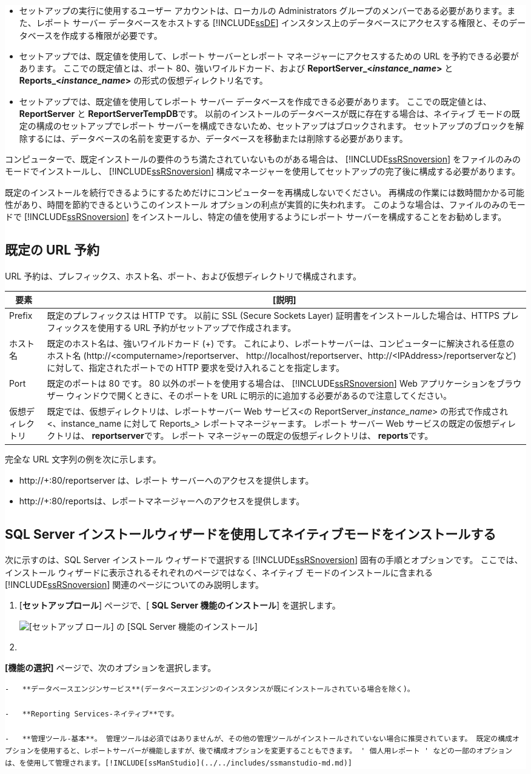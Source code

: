 -   セットアップの実行に使用するユーザー アカウントは、ローカルの Administrators グループのメンバーである必要があります。また、レポート サーバー データベースをホストする [!INCLUDE[ssDE](../../includes/ssde-md.md)] インスタンス上のデータベースにアクセスする権限と、そのデータベースを作成する権限が必要です。  
  
-   セットアップでは、既定値を使用して、レポート サーバーとレポート マネージャーにアクセスするための URL を予約できる必要があります。 ここでの既定値とは、ポート 80、強いワイルドカード、および **ReportServer_\<***instance_name***>** と **Reports_\<***instance_name***>** の形式の仮想ディレクトリ名です。  
  
-   セットアップでは、既定値を使用してレポート サーバー データベースを作成できる必要があります。 ここでの既定値とは、 **ReportServer** と **ReportServerTempDB**です。 以前のインストールのデータベースが既に存在する場合は、ネイティブ モードの既定の構成のセットアップでレポート サーバーを構成できないため、セットアップはブロックされます。 セットアップのブロックを解除するには、データベースの名前を変更するか、データベースを移動または削除する必要があります。  
  
 コンピューターで、既定インストールの要件のうち満たされていないものがある場合は、 [!INCLUDE[ssRSnoversion](../../includes/ssrsnoversion-md.md)] をファイルのみのモードでインストールし、 [!INCLUDE[ssRSnoversion](../../includes/ssrsnoversion-md.md)] 構成マネージャーを使用してセットアップの完了後に構成する必要があります。  
  
 既定のインストールを続行できるようにするためだけにコンピューターを再構成しないでください。 再構成の作業には数時間かかる可能性があり、時間を節約できるというこのインストール オプションの利点が実質的に失われます。 このような場合は、ファイルのみのモードで [!INCLUDE[ssRSnoversion](../../includes/ssrsnoversion-md.md)] をインストールし、特定の値を使用するようにレポート サーバーを構成することをお勧めします。  
  
##  <a name="bkmk_defaultURLreservations"></a>既定の URL 予約  
 URL 予約は、プレフィックス、ホスト名、ポート、および仮想ディレクトリで構成されます。  
  
|要素|[説明]|  
|----------|-----------------|  
|Prefix|既定のプレフィックスは HTTP です。 以前に SSL (Secure Sockets Layer) 証明書をインストールした場合は、HTTPS プレフィックスを使用する URL 予約がセットアップで作成されます。|  
|ホスト名|既定のホスト名は、強いワイルドカード (+) です。 これにより、レポートサーバーは、コンピューターに解決される任意のホスト名 (http://\<computername>/reportserver、 http://localhost/reportserver、http://\<IPAddress>/reportserverなど) に対して、指定されたポートでの HTTP 要求を受け入れることを指定します。|  
|Port|既定のポートは 80 です。 80 以外のポートを使用する場合は、 [!INCLUDE[ssRSnoversion](../../includes/ssrsnoversion-md.md)] Web アプリケーションをブラウザー ウィンドウで開くときに、そのポートを URL に明示的に追加する必要があるので注意してください。|  
|仮想ディレクトリ|既定では、仮想ディレクトリは、レポートサーバー Web サービス\<の ReportServer_*instance_name*> の形式で作成され\<、instance_name に対して Reports_*>* レポートマネージャーます。 レポート サーバー Web サービスの既定の仮想ディレクトリは、 **reportserver**です。 レポート マネージャーの既定の仮想ディレクトリは、 **reports**です。|  
  
 完全な URL 文字列の例を次に示します。  
  
-   http://+:80/reportserver は、レポート サーバーへのアクセスを提供します。  
  
-   http://+:80/reportsは、レポートマネージャーへのアクセスを提供します。  
  
##  <a name="bkmk_installwithwizard"></a>SQL Server インストールウィザードを使用してネイティブモードをインストールする  
 次に示すのは、SQL Server インストール ウィザードで選択する  [!INCLUDE[ssRSnoversion](../../includes/ssrsnoversion-md.md)] 固有の手順とオプションです。 ここでは、インストール ウィザードに表示されるそれぞれのページではなく、ネイティブ モードのインストールに含まれる [!INCLUDE[ssRSnoversion](../../includes/ssrsnoversion-md.md)] 関連のページについてのみ説明します。  
  
1.  [**セットアップロール**] ページで、[ **SQL Server 機能のインストール**] を選択します。  
  
     ![[セットアップ ロール] の [SQL Server 機能のインストール]](../../../2014/sql-server/install/media/rs-setuprole.gif "[セットアップ ロール] の [SQL Server 機能のインストール]")  
  
2.  
  **[機能の選択]** ページで、次のオプションを選択します。  
  
    -   **データベースエンジンサービス**(データベースエンジンのインスタンスが既にインストールされている場合を除く)。  
  
    -   **Reporting Services-ネイティブ**です。  
  
    -   **管理ツール-基本**。 管理ツールは必須ではありませんが、その他の管理ツールがインストールされていない場合に推奨されています。 既定の構成オプションを使用すると、レポートサーバーが機能しますが、後で構成オプションを変更することもできます。 ' 個人用レポート ' などの一部のオプションは、を使用して管理されます。[!INCLUDE[ssManStudio](../../includes/ssmanstudio-md.md)]  
  